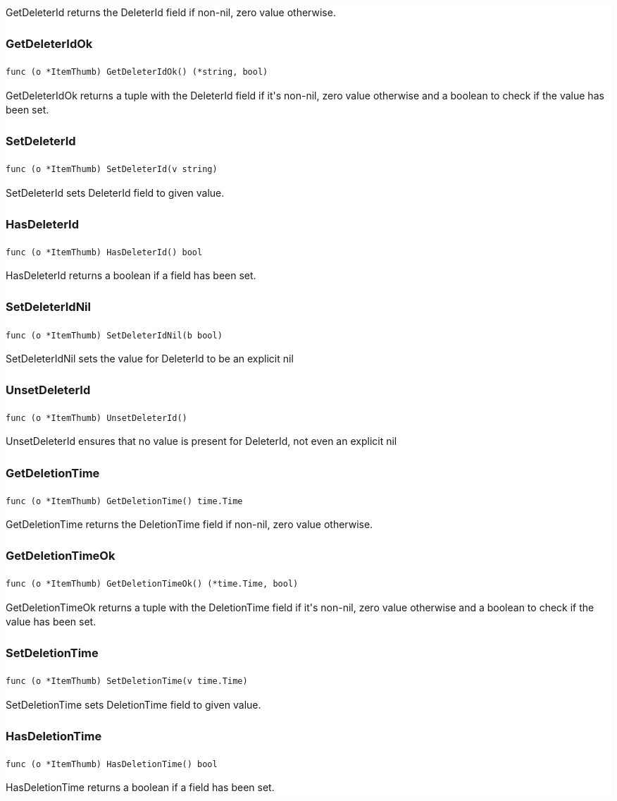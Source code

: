 GetDeleterId returns the DeleterId field if non-nil, zero value otherwise.

### GetDeleterIdOk

`func (o *ItemThumb) GetDeleterIdOk() (*string, bool)`

GetDeleterIdOk returns a tuple with the DeleterId field if it's non-nil, zero value otherwise
and a boolean to check if the value has been set.

### SetDeleterId

`func (o *ItemThumb) SetDeleterId(v string)`

SetDeleterId sets DeleterId field to given value.

### HasDeleterId

`func (o *ItemThumb) HasDeleterId() bool`

HasDeleterId returns a boolean if a field has been set.

### SetDeleterIdNil

`func (o *ItemThumb) SetDeleterIdNil(b bool)`

 SetDeleterIdNil sets the value for DeleterId to be an explicit nil

### UnsetDeleterId
`func (o *ItemThumb) UnsetDeleterId()`

UnsetDeleterId ensures that no value is present for DeleterId, not even an explicit nil
### GetDeletionTime

`func (o *ItemThumb) GetDeletionTime() time.Time`

GetDeletionTime returns the DeletionTime field if non-nil, zero value otherwise.

### GetDeletionTimeOk

`func (o *ItemThumb) GetDeletionTimeOk() (*time.Time, bool)`

GetDeletionTimeOk returns a tuple with the DeletionTime field if it's non-nil, zero value otherwise
and a boolean to check if the value has been set.

### SetDeletionTime

`func (o *ItemThumb) SetDeletionTime(v time.Time)`

SetDeletionTime sets DeletionTime field to given value.

### HasDeletionTime

`func (o *ItemThumb) HasDeletionTime() bool`

HasDeletionTime returns a boolean if a field has been set.
